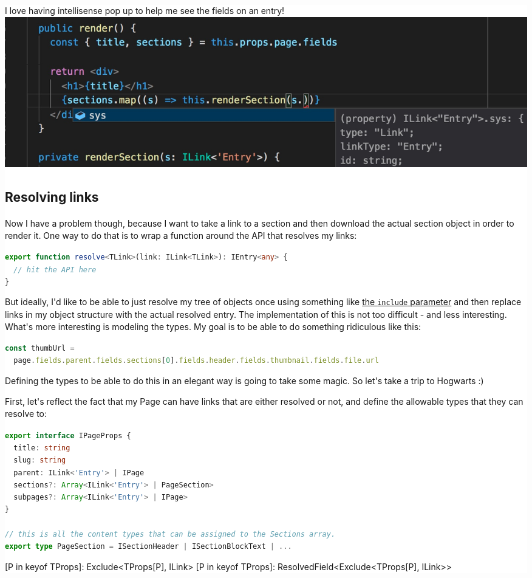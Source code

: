 ```ts
```

I love having intellisense pop up to help me see the fields on an entry!
![Intellisense on an entry](/images/2018/05_entry_intellisense.jpg)

## Resolving links

Now I have a problem though, because I want to take a link to a section and then
download the actual section object in order to render it.  One way to do that
is to wrap a function around the API that resolves my links:

```ts
export function resolve<TLink>(link: ILink<TLink>): IEntry<any> {
  // hit the API here
}
```
But ideally, I'd like to be able to just resolve my tree of objects once using
something like [the `include` parameter](https://www.contentful.com/developers/docs/references/content-delivery-api/#/reference/links/retrieval-of-linked-items)
and then replace links in my object structure with the actual resolved entry.
The implementation of this is not too difficult - and less interesting.  What's
more interesting is modeling the types.  My goal is to be able to do something
ridiculous like this:

```ts
const thumbUrl =
  page.fields.parent.fields.sections[0].fields.header.fields.thumbnail.fields.file.url
```

Defining the types to be able to do this in an elegant way is going to take some
magic.  So let's take a trip to Hogwarts :)

First, let's reflect the fact that my Page can have links that are either resolved
or not, and define the allowable types that they can resolve to:

```ts
export interface IPageProps {
  title: string
  slug: string
  parent: ILink<'Entry'> | IPage
  sections?: Array<ILink<'Entry'> | PageSection>
  subpages?: Array<ILink<'Entry'> | IPage>
}

// this is all the content types that can be assigned to the Sections array.
export type PageSection = ISectionHeader | ISectionBlockText | ...
```


  [P in keyof TProps]: Exclude<TProps[P], ILink<any>>
  [P in keyof TProps]: ResolvedField<Exclude<TProps[P], ILink<any>>>